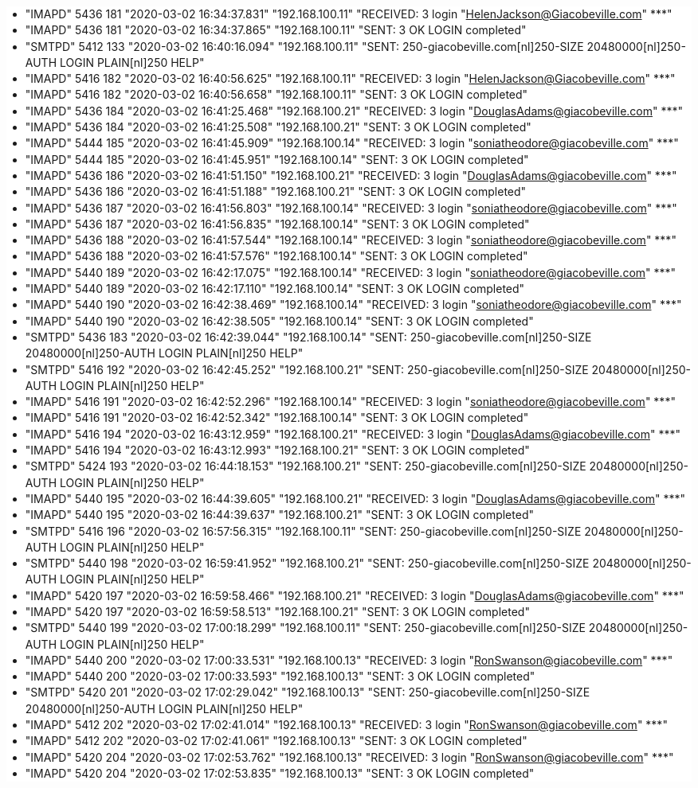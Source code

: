 * "IMAPD"	5436	181	"2020-03-02 16:34:37.831"	"192.168.100.11"	"RECEIVED: 3 login "HelenJackson@Giacobeville.com" ***"
* "IMAPD"	5436	181	"2020-03-02 16:34:37.865"	"192.168.100.11"	"SENT: 3 OK LOGIN completed"
* "SMTPD"	5412	133	"2020-03-02 16:40:16.094"	"192.168.100.11"	"SENT: 250-giacobeville.com[nl]250-SIZE 20480000[nl]250-AUTH LOGIN PLAIN[nl]250 HELP"
* "IMAPD"	5416	182	"2020-03-02 16:40:56.625"	"192.168.100.11"	"RECEIVED: 3 login "HelenJackson@Giacobeville.com" ***"
* "IMAPD"	5416	182	"2020-03-02 16:40:56.658"	"192.168.100.11"	"SENT: 3 OK LOGIN completed"
* "IMAPD"	5436	184	"2020-03-02 16:41:25.468"	"192.168.100.21"	"RECEIVED: 3 login "DouglasAdams@giacobeville.com" ***"
* "IMAPD"	5436	184	"2020-03-02 16:41:25.508"	"192.168.100.21"	"SENT: 3 OK LOGIN completed"
* "IMAPD"	5444	185	"2020-03-02 16:41:45.909"	"192.168.100.14"	"RECEIVED: 3 login "soniatheodore@giacobeville.com" ***"
* "IMAPD"	5444	185	"2020-03-02 16:41:45.951"	"192.168.100.14"	"SENT: 3 OK LOGIN completed"
* "IMAPD"	5436	186	"2020-03-02 16:41:51.150"	"192.168.100.21"	"RECEIVED: 3 login "DouglasAdams@giacobeville.com" ***"
* "IMAPD"	5436	186	"2020-03-02 16:41:51.188"	"192.168.100.21"	"SENT: 3 OK LOGIN completed"
* "IMAPD"	5436	187	"2020-03-02 16:41:56.803"	"192.168.100.14"	"RECEIVED: 3 login "soniatheodore@giacobeville.com" ***"
* "IMAPD"	5436	187	"2020-03-02 16:41:56.835"	"192.168.100.14"	"SENT: 3 OK LOGIN completed"
* "IMAPD"	5436	188	"2020-03-02 16:41:57.544"	"192.168.100.14"	"RECEIVED: 3 login "soniatheodore@giacobeville.com" ***"
* "IMAPD"	5436	188	"2020-03-02 16:41:57.576"	"192.168.100.14"	"SENT: 3 OK LOGIN completed"
* "IMAPD"	5440	189	"2020-03-02 16:42:17.075"	"192.168.100.14"	"RECEIVED: 3 login "soniatheodore@giacobeville.com" ***"
* "IMAPD"	5440	189	"2020-03-02 16:42:17.110"	"192.168.100.14"	"SENT: 3 OK LOGIN completed"
* "IMAPD"	5440	190	"2020-03-02 16:42:38.469"	"192.168.100.14"	"RECEIVED: 3 login "soniatheodore@giacobeville.com" ***"
* "IMAPD"	5440	190	"2020-03-02 16:42:38.505"	"192.168.100.14"	"SENT: 3 OK LOGIN completed"
* "SMTPD"	5436	183	"2020-03-02 16:42:39.044"	"192.168.100.14"	"SENT: 250-giacobeville.com[nl]250-SIZE 20480000[nl]250-AUTH LOGIN PLAIN[nl]250 HELP"
* "SMTPD"	5416	192	"2020-03-02 16:42:45.252"	"192.168.100.21"	"SENT: 250-giacobeville.com[nl]250-SIZE 20480000[nl]250-AUTH LOGIN PLAIN[nl]250 HELP"
* "IMAPD"	5416	191	"2020-03-02 16:42:52.296"	"192.168.100.14"	"RECEIVED: 3 login "soniatheodore@giacobeville.com" ***"
* "IMAPD"	5416	191	"2020-03-02 16:42:52.342"	"192.168.100.14"	"SENT: 3 OK LOGIN completed"
* "IMAPD"	5416	194	"2020-03-02 16:43:12.959"	"192.168.100.21"	"RECEIVED: 3 login "DouglasAdams@giacobeville.com" ***"
* "IMAPD"	5416	194	"2020-03-02 16:43:12.993"	"192.168.100.21"	"SENT: 3 OK LOGIN completed"
* "SMTPD"	5424	193	"2020-03-02 16:44:18.153"	"192.168.100.21"	"SENT: 250-giacobeville.com[nl]250-SIZE 20480000[nl]250-AUTH LOGIN PLAIN[nl]250 HELP"
* "IMAPD"	5440	195	"2020-03-02 16:44:39.605"	"192.168.100.21"	"RECEIVED: 3 login "DouglasAdams@giacobeville.com" ***"
* "IMAPD"	5440	195	"2020-03-02 16:44:39.637"	"192.168.100.21"	"SENT: 3 OK LOGIN completed"
* "SMTPD"	5416	196	"2020-03-02 16:57:56.315"	"192.168.100.11"	"SENT: 250-giacobeville.com[nl]250-SIZE 20480000[nl]250-AUTH LOGIN PLAIN[nl]250 HELP"
* "SMTPD"	5440	198	"2020-03-02 16:59:41.952"	"192.168.100.21"	"SENT: 250-giacobeville.com[nl]250-SIZE 20480000[nl]250-AUTH LOGIN PLAIN[nl]250 HELP"
* "IMAPD"	5420	197	"2020-03-02 16:59:58.466"	"192.168.100.21"	"RECEIVED: 3 login "DouglasAdams@giacobeville.com" ***"
* "IMAPD"	5420	197	"2020-03-02 16:59:58.513"	"192.168.100.21"	"SENT: 3 OK LOGIN completed"
* "SMTPD"	5440	199	"2020-03-02 17:00:18.299"	"192.168.100.11"	"SENT: 250-giacobeville.com[nl]250-SIZE 20480000[nl]250-AUTH LOGIN PLAIN[nl]250 HELP"
* "IMAPD"	5440	200	"2020-03-02 17:00:33.531"	"192.168.100.13"	"RECEIVED: 3 login "RonSwanson@giacobeville.com" ***"
* "IMAPD"	5440	200	"2020-03-02 17:00:33.593"	"192.168.100.13"	"SENT: 3 OK LOGIN completed"
* "SMTPD"	5420	201	"2020-03-02 17:02:29.042"	"192.168.100.13"	"SENT: 250-giacobeville.com[nl]250-SIZE 20480000[nl]250-AUTH LOGIN PLAIN[nl]250 HELP"
* "IMAPD"	5412	202	"2020-03-02 17:02:41.014"	"192.168.100.13"	"RECEIVED: 3 login "RonSwanson@giacobeville.com" ***"
* "IMAPD"	5412	202	"2020-03-02 17:02:41.061"	"192.168.100.13"	"SENT: 3 OK LOGIN completed"
* "IMAPD"	5420	204	"2020-03-02 17:02:53.762"	"192.168.100.13"	"RECEIVED: 3 login "RonSwanson@giacobeville.com" ***"
* "IMAPD"	5420	204	"2020-03-02 17:02:53.835"	"192.168.100.13"	"SENT: 3 OK LOGIN completed"